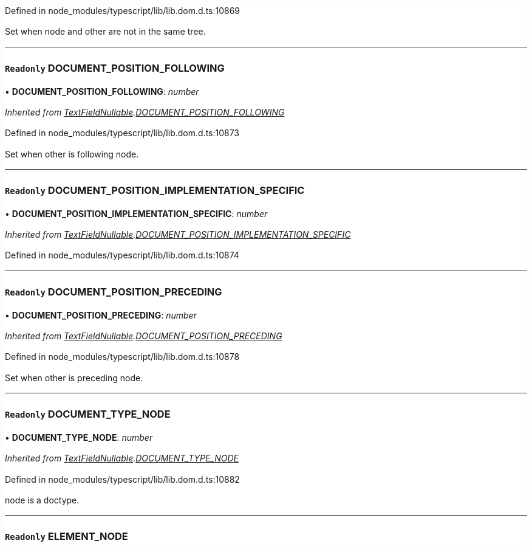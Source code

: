 Defined in node_modules/typescript/lib/lib.dom.d.ts:10869

Set when node and other are not in the same tree.

___

### `Readonly` DOCUMENT_POSITION_FOLLOWING

• **DOCUMENT_POSITION_FOLLOWING**: *number*

*Inherited from [TextFieldNullable](_mwc_textfield_nullable_.textfieldnullable.md).[DOCUMENT_POSITION_FOLLOWING](_mwc_textfield_nullable_.textfieldnullable.md#readonly-document_position_following)*

Defined in node_modules/typescript/lib/lib.dom.d.ts:10873

Set when other is following node.

___

### `Readonly` DOCUMENT_POSITION_IMPLEMENTATION_SPECIFIC

• **DOCUMENT_POSITION_IMPLEMENTATION_SPECIFIC**: *number*

*Inherited from [TextFieldNullable](_mwc_textfield_nullable_.textfieldnullable.md).[DOCUMENT_POSITION_IMPLEMENTATION_SPECIFIC](_mwc_textfield_nullable_.textfieldnullable.md#readonly-document_position_implementation_specific)*

Defined in node_modules/typescript/lib/lib.dom.d.ts:10874

___

### `Readonly` DOCUMENT_POSITION_PRECEDING

• **DOCUMENT_POSITION_PRECEDING**: *number*

*Inherited from [TextFieldNullable](_mwc_textfield_nullable_.textfieldnullable.md).[DOCUMENT_POSITION_PRECEDING](_mwc_textfield_nullable_.textfieldnullable.md#readonly-document_position_preceding)*

Defined in node_modules/typescript/lib/lib.dom.d.ts:10878

Set when other is preceding node.

___

### `Readonly` DOCUMENT_TYPE_NODE

• **DOCUMENT_TYPE_NODE**: *number*

*Inherited from [TextFieldNullable](_mwc_textfield_nullable_.textfieldnullable.md).[DOCUMENT_TYPE_NODE](_mwc_textfield_nullable_.textfieldnullable.md#readonly-document_type_node)*

Defined in node_modules/typescript/lib/lib.dom.d.ts:10882

node is a doctype.

___

### `Readonly` ELEMENT_NODE
